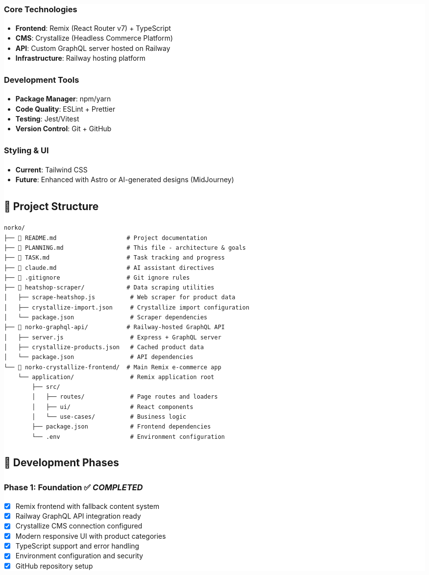 ### **Core Technologies**
- **Frontend**: Remix (React Router v7) + TypeScript
- **CMS**: Crystallize (Headless Commerce Platform)
- **API**: Custom GraphQL server hosted on Railway
- **Infrastructure**: Railway hosting platform

### **Development Tools**
- **Package Manager**: npm/yarn
- **Code Quality**: ESLint + Prettier
- **Testing**: Jest/Vitest
- **Version Control**: Git + GitHub

### **Styling & UI**
- **Current**: Tailwind CSS
- **Future**: Enhanced with Astro or AI-generated designs (MidJourney)

## 📁 **Project Structure**

```
norko/
├── 📄 README.md                    # Project documentation
├── 📄 PLANNING.md                  # This file - architecture & goals
├── 📄 TASK.md                      # Task tracking and progress
├── 📄 claude.md                    # AI assistant directives
├── 📄 .gitignore                   # Git ignore rules
├── 📁 heatshop-scraper/            # Data scraping utilities
│   ├── scrape-heatshop.js          # Web scraper for product data
│   ├── crystallize-import.json     # Crystallize import configuration
│   └── package.json                # Scraper dependencies
├── 📁 norko-graphql-api/           # Railway-hosted GraphQL API
│   ├── server.js                   # Express + GraphQL server
│   ├── crystallize-products.json   # Cached product data
│   └── package.json                # API dependencies
└── 📁 norko-crystallize-frontend/  # Main Remix e-commerce app
    └── application/                # Remix application root
        ├── src/
        │   ├── routes/             # Page routes and loaders
        │   ├── ui/                 # React components
        │   └── use-cases/          # Business logic
        ├── package.json            # Frontend dependencies
        └── .env                    # Environment configuration
```

## 🎯 **Development Phases**

### **Phase 1: Foundation** ✅ *COMPLETED*
- [x] Remix frontend with fallback content system
- [x] Railway GraphQL API integration ready
- [x] Crystallize CMS connection configured
- [x] Modern responsive UI with product categories
- [x] TypeScript support and error handling
- [x] Environment configuration and security
- [x] GitHub repository setup
